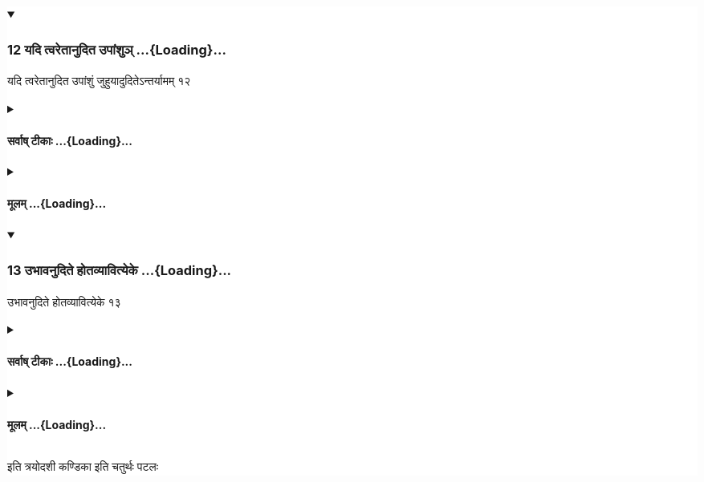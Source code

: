<div class="js_include" includetitle="true" newlevelforh1="3" unfilled url="/vedAH_yajuH/taittirIyam/sUtram/ApastambaH/shrautam/vishvAsa-prastutiH/12/13/12_yadi_tvaretAnudita_upAMshu~n.md">
<details open><summary><h3>12 यदि त्वरेतानुदित उपांशुञ् ...{Loading}...</h3></summary>

यदि त्वरेतानुदित उपांशुं जुहुयादुदितेऽन्तर्यामम् १२
</details>
</div>
<div class="js_include collapsed" newlevelforh1="4" title="सर्वाष् टीकाः" unfilled url="/vedAH_yajuH/taittirIyam/sUtram/ApastambaH/shrautam/sarvASh_TIkAH/12/13/12_yadi_tvaretAnudita_upAMshu~n.md">
<details><summary><h4>सर्वाष् टीकाः ...{Loading}...</h4></summary></details>
</div>
<div class="js_include collapsed" newlevelforh1="4" title="मूलम्" unfilled url="/vedAH_yajuH/taittirIyam/sUtram/ApastambaH/shrautam/mUlam/12/13/12_yadi_tvaretAnudita_upAMshu~n.md">
<details><summary><h4>मूलम् ...{Loading}...</h4></summary></details>
</div>
<div class="js_include" includetitle="true" newlevelforh1="3" unfilled url="/vedAH_yajuH/taittirIyam/sUtram/ApastambaH/shrautam/vishvAsa-prastutiH/12/13/13_ubhAvanudite_hotavyAvityeke.md">
<details open><summary><h3>13 उभावनुदिते होतव्यावित्येके ...{Loading}...</h3></summary>

उभावनुदिते होतव्यावित्येके १३
</details>
</div>
<div class="js_include collapsed" newlevelforh1="4" title="सर्वाष् टीकाः" unfilled url="/vedAH_yajuH/taittirIyam/sUtram/ApastambaH/shrautam/sarvASh_TIkAH/12/13/13_ubhAvanudite_hotavyAvityeke.md">
<details><summary><h4>सर्वाष् टीकाः ...{Loading}...</h4></summary></details>
</div>
<div class="js_include collapsed" newlevelforh1="4" title="मूलम्" unfilled url="/vedAH_yajuH/taittirIyam/sUtram/ApastambaH/shrautam/mUlam/12/13/13_ubhAvanudite_hotavyAvityeke.md">
<details><summary><h4>मूलम् ...{Loading}...</h4></summary></details>
</div>





  
इति त्रयोदशी कण्डिका 
इति चतुर्थः पटलः
